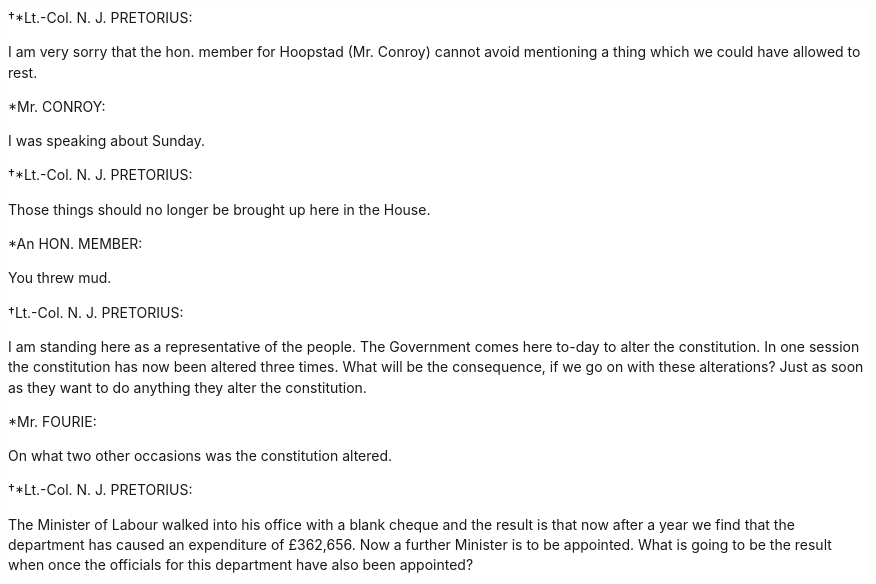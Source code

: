 </speech>

<speech by="#pretorius">

<from>&#x2020;*Lt.-Col. <person refersTo="hansard_za">N. J. PRETORIUS</person>:</from>

<p>I am very sorry that the hon. member for Hoopstad (Mr. Conroy) cannot avoid mentioning a thing which we could have allowed to rest.</p>

</speech>

<speech by="#conroy">

<from><span class="col_6479-6480" refersTo="page_1085"/>*Mr. <person refersTo="hansard_za">CONROY</person>:</from>

<p>I was speaking about Sunday.</p>

</speech>

<speech by="#pretorius">

<from>&#x2020;*Lt.-Col. <person refersTo="hansard_za">N. J. PRETORIUS</person>:</from>

<p>Those things should no longer be brought up here in the House.</p>

</speech>

<speech by="#hon_member">

<from>*An <person refersTo="hansard_za">HON. MEMBER</person>:</from>

<p>You threw mud.</p>

</speech>

<speech by="#pretorius">

<from>&#x2020;Lt.-Col. <person refersTo="hansard_za">N. J. PRETORIUS</person>:</from>

<p>I am standing here as a representative of the people. The Government comes here to-day to alter the constitution. In one session the constitution has now been altered three times. What will be the consequence, if we go on with these alterations? Just as soon as they want to do anything they alter the constitution.</p>

</speech>

<speech by="#fourie">

<from>*Mr. <person refersTo="hansard_za">FOURIE</person>:</from>

<p>On what two other occasions was the constitution altered.</p>

</speech>

<speech by="#pretorius">

<from>&#x2020;*Lt.-Col. <person refersTo="hansard_za">N. J. PRETORIUS</person>:</from>

<p>The Minister of Labour walked into his office with a blank cheque and the result is that now after a year we find that the department has caused an expenditure of £362,656. Now a further Minister is to be appointed. What is going to be the result when once the officials for this department have also been appointed?</p>
